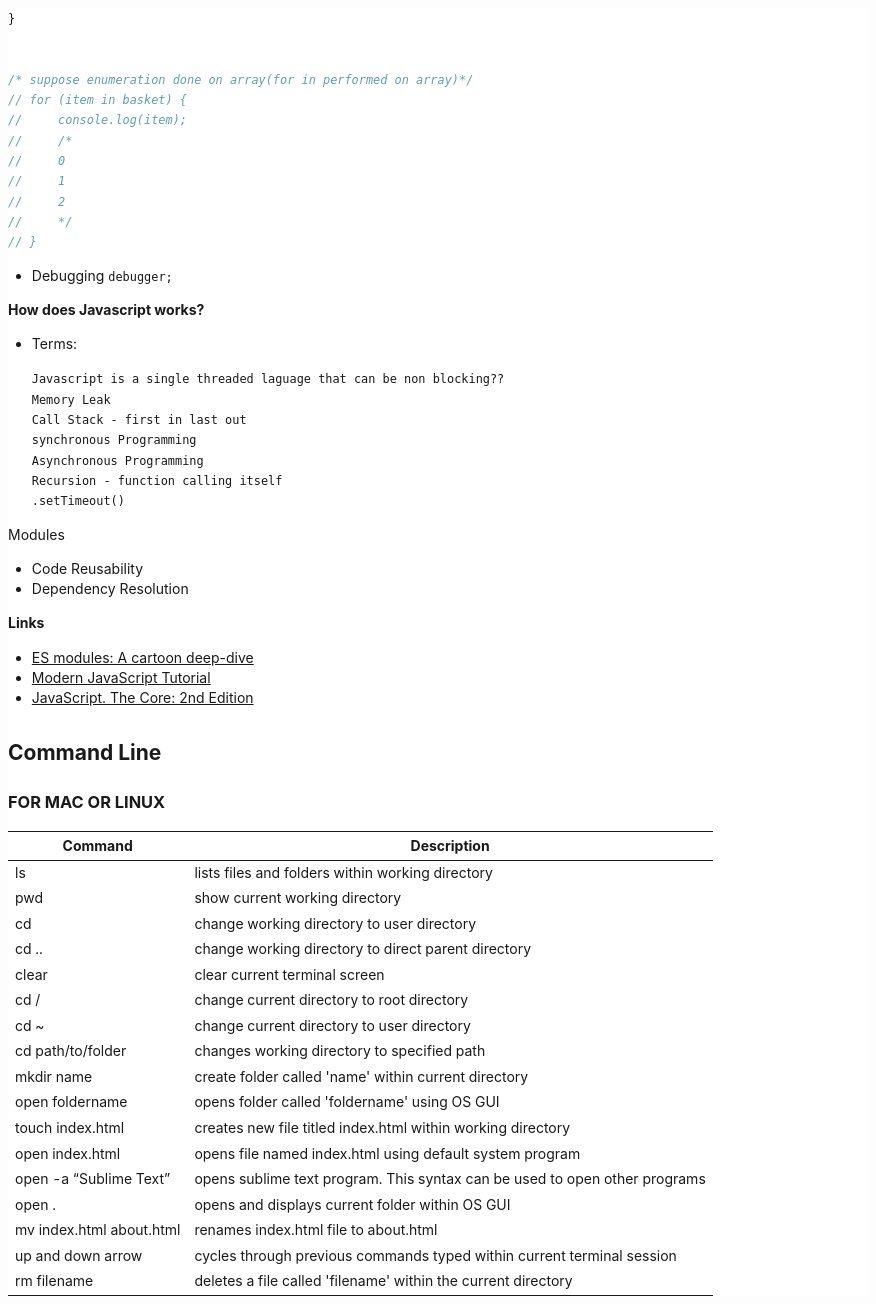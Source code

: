 ```javascript
}


/* suppose enumeration done on array(for in performed on array)*/
// for (item in basket) {
//     console.log(item);  
//     /*
//     0
//     1
//     2
//     */
// }
```

* Debugging `debugger;`

**How does Javascript works?** 

* Terms:

    `Javascript is a single threaded laguage that can be non blocking??`  
    `Memory Leak`  
    `Call Stack - first in last out`  
    `synchronous Programming`  
    `Asynchronous Programming`  
    `Recursion - function calling itself`  
    `.setTimeout()`  

Modules

* Code Reusability
* Dependency Resolution

**Links**

* [ES modules: A cartoon deep-dive](https://hacks.mozilla.org/2018/03/es-modules-a-cartoon-deep-dive/)
* [Modern JavaScript Tutorial](https://javascript.info/)
* [JavaScript. The Core: 2nd Edition](http://dmitrysoshnikov.com/ecmascript/javascript-the-core-2nd-edition/)

## Command Line

### FOR MAC OR LINUX

Command                     | Description
---                         | ---
ls                          | lists files and folders within working directory
pwd                         | show current working directory
cd                          | change working directory to user directory
cd ..                       | change working directory to direct parent directory
clear                       | clear current terminal screen
cd /                        | change current directory to root directory
cd ~                        | change current directory to user directory
cd path/to/folder           | changes working directory to specified path
mkdir name                  | create folder called 'name' within current directory
open foldername             | opens folder called 'foldername' using OS GUI
touch index.html            | creates new file titled index.html within working directory
open  index.html            | opens file named index.html using default system program
open -a “Sublime Text”      | opens sublime text program. This syntax can be used to open other programs
open .                      | opens and displays current folder within OS GUI
mv index.html about.html    | renames index.html file to about.html
up and down arrow           | cycles through previous commands typed within current terminal session
rm filename                 | deletes a file called 'filename' within the current directory